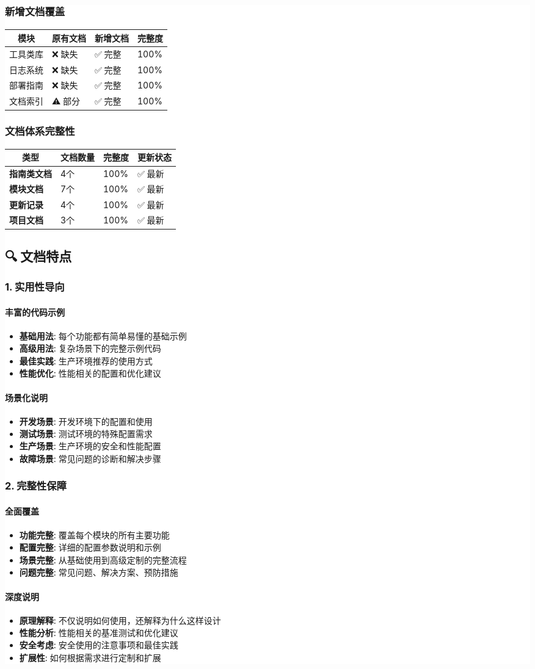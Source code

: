 ### 新增文档覆盖

| 模块 | 原有文档 | 新增文档 | 完整度 |
|------|----------|----------|--------|
| 工具类库 | ❌ 缺失 | ✅ 完整 | 100% |
| 日志系统 | ❌ 缺失 | ✅ 完整 | 100% |
| 部署指南 | ❌ 缺失 | ✅ 完整 | 100% |
| 文档索引 | ⚠️ 部分 | ✅ 完整 | 100% |

### 文档体系完整性

| 类型 | 文档数量 | 完整度 | 更新状态 |
|------|----------|--------|----------|
| **指南类文档** | 4个 | 100% | ✅ 最新 |
| **模块文档** | 7个 | 100% | ✅ 最新 |
| **更新记录** | 4个 | 100% | ✅ 最新 |
| **项目文档** | 3个 | 100% | ✅ 最新 |

## 🔍 文档特点

### 1. 实用性导向

#### 丰富的代码示例
- **基础用法**: 每个功能都有简单易懂的基础示例
- **高级用法**: 复杂场景下的完整示例代码
- **最佳实践**: 生产环境推荐的使用方式
- **性能优化**: 性能相关的配置和优化建议

#### 场景化说明
- **开发场景**: 开发环境下的配置和使用
- **测试场景**: 测试环境的特殊配置需求  
- **生产场景**: 生产环境的安全和性能配置
- **故障场景**: 常见问题的诊断和解决步骤

### 2. 完整性保障

#### 全面覆盖
- **功能完整**: 覆盖每个模块的所有主要功能
- **配置完整**: 详细的配置参数说明和示例
- **场景完整**: 从基础使用到高级定制的完整流程
- **问题完整**: 常见问题、解决方案、预防措施

#### 深度说明
- **原理解释**: 不仅说明如何使用，还解释为什么这样设计
- **性能分析**: 性能相关的基准测试和优化建议
- **安全考虑**: 安全使用的注意事项和最佳实践
- **扩展性**: 如何根据需求进行定制和扩展
